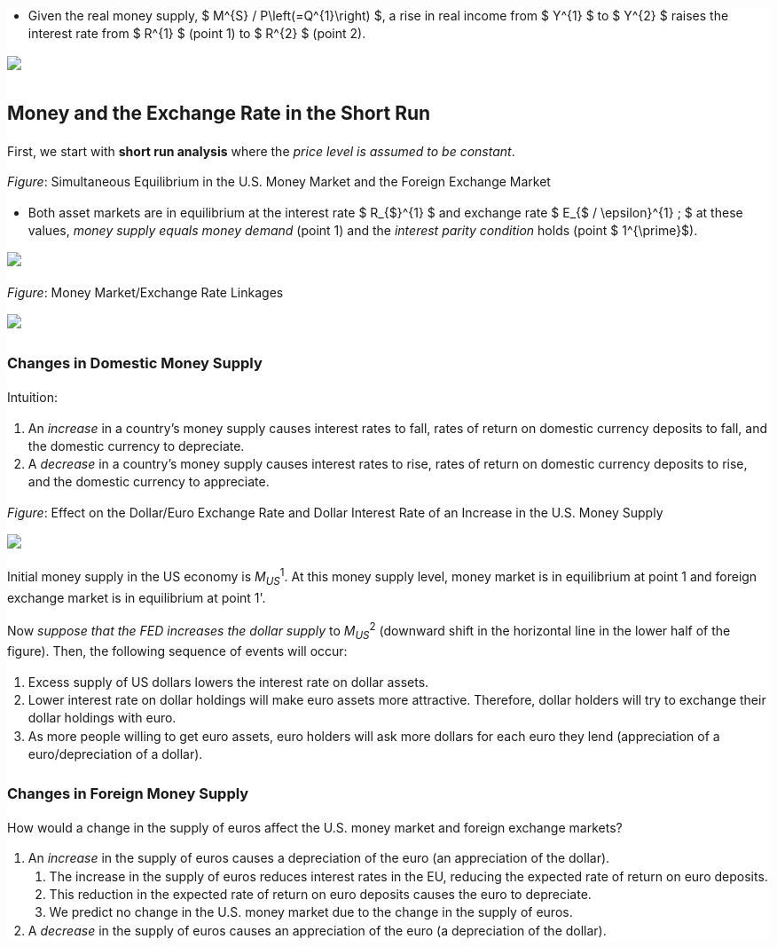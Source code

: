 - Given the real money supply, $ M^{S} / P\left(=Q^{1}\right) $, a rise in real income from $ Y^{1} $ to $ Y^{2} $ raises the interest rate from $ R^{1} $ (point 1) to $ R^{2} $ (point 2).

![](https://cdn.jsdelivr.net/gh/henrywu97/FigBed@master/Figs/20210802221854.png)

## Money and the Exchange Rate in the Short Run

First, we start with **short run analysis** where the *price level is assumed to be constant*.

*Figure*: Simultaneous Equilibrium in the U.S. Money Market and the Foreign Exchange Market 

- Both asset markets are in equilibrium at the interest rate $ R_{\$}^{1} $​​ and exchange rate $ E_{\$ / \epsilon}^{1} ; $​​ at these values, *money supply equals money demand* (point 1) and the *interest parity condition* holds (point $ 1^{\prime}$​​).

![](https://cdn.jsdelivr.net/gh/henrywu97/FigBed@master/Figs/20210802222032.png)

*Figure*: Money Market/Exchange Rate Linkages

![](https://cdn.jsdelivr.net/gh/henrywu97/FigBed@master/Figs/20210802222708.png)

### Changes in Domestic Money Supply

Intuition:

1. An *increase* in a country’s money supply causes interest rates to fall, rates of return on domestic currency deposits to fall, and the domestic currency to depreciate.
2. A *decrease* in a country’s money supply causes interest rates to rise, rates of return on domestic currency deposits to rise, and the domestic currency to appreciate.

*Figure*: Effect on the Dollar/Euro Exchange Rate and Dollar Interest Rate of an Increase in the U.S. Money Supply

![](https://cdn.jsdelivr.net/gh/henrywu97/FigBed@master/Figs/20210802223028.png)

Initial money supply in the US economy is $M^1_{US}$. At this money supply level, money market is in equilibrium at point 1 and foreign exchange market is in equilibrium at point 1'.

Now *suppose that the FED increases the dollar supply* to $M^2_{US}$ (downward shift in the horizontal line in the lower half of the figure). Then, the following sequence of events will occur:

1. Excess supply of US dollars lowers the interest rate on dollar assets.
2. Lower interest rate on dollar holdings will make euro assets more attractive. Therefore, dollar holders will try to exchange their dollar holdings with euro.
3. As more people willing to get euro assets, euro holders will ask more dollars for each euro they lend (appreciation of a euro/depreciation of a dollar).

### Changes in Foreign Money Supply

How would a change in the supply of euros affect the U.S. money market and foreign exchange markets?

1. An *increase* in the supply of euros causes a depreciation of the euro (an appreciation of the dollar).
    1. The increase in the supply of euros reduces interest rates in the EU, reducing the expected rate of return on euro deposits.
    2. This reduction in the expected rate of return on euro deposits causes the euro to depreciate.
    3. We predict no change in the U.S. money market due to the change in the supply of euros.
2. A *decrease* in the supply of euros causes an appreciation of the euro (a depreciation of the dollar).
